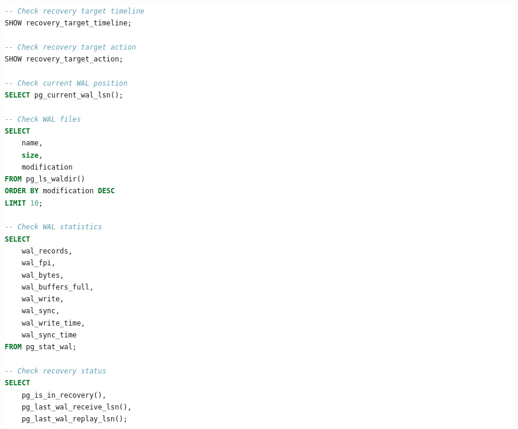 ```sql
-- Check recovery target timeline
SHOW recovery_target_timeline;

-- Check recovery target action
SHOW recovery_target_action;

-- Check current WAL position
SELECT pg_current_wal_lsn();

-- Check WAL files
SELECT 
    name,
    size,
    modification
FROM pg_ls_waldir()
ORDER BY modification DESC
LIMIT 10;

-- Check WAL statistics
SELECT 
    wal_records,
    wal_fpi,
    wal_bytes,
    wal_buffers_full,
    wal_write,
    wal_sync,
    wal_write_time,
    wal_sync_time
FROM pg_stat_wal;

-- Check recovery status
SELECT 
    pg_is_in_recovery(),
    pg_last_wal_receive_lsn(),
    pg_last_wal_replay_lsn();
```